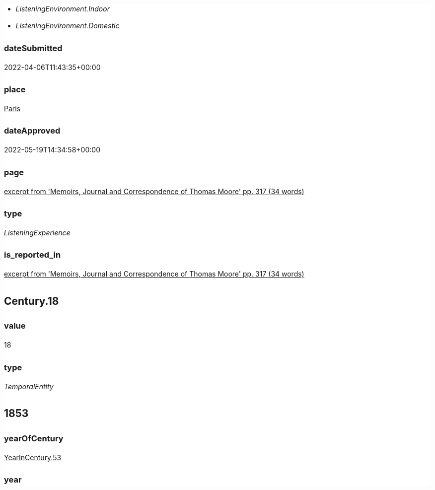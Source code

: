  - *ListeningEnvironment.Indoor*

 - *ListeningEnvironment.Domestic*

### dateSubmitted


2022-04-06T11:43:35+00:00

### place


[Paris](#Paris)

### dateApproved


2022-05-19T14:34:58+00:00

### page


[excerpt from 'Memoirs, Journal and Correspondence of Thomas Moore' pp. 317 (34 words)](#excerpt-from-'Memoirs-Journal-and-Correspondence-of-Thomas-Moore'-pp.-317-(34-words))

### type


*ListeningExperience*

### is_reported_in


[excerpt from 'Memoirs, Journal and Correspondence of Thomas Moore' pp. 317 (34 words)](#excerpt-from-'Memoirs-Journal-and-Correspondence-of-Thomas-Moore'-pp.-317-(34-words))

## Century.18

### value


18

### type


*TemporalEntity*

## 1853

### yearOfCentury


[YearInCentury.53](#YearInCentury.53)

### year
